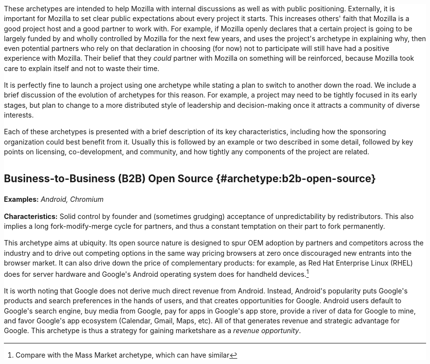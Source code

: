 These archetypes are intended to help Mozilla with internal discussions
as well as with public positioning. Externally, it is important for
Mozilla to set clear public expectations about every project it starts.
This increases others' faith that Mozilla is a good project host and a
good partner to work with. For example, if Mozilla openly declares that
a certain project is going to be largely funded by and wholly controlled
by Mozilla for the next few years, and uses the project's archetype in
explaining why, then even potential partners who rely on that
declaration in choosing (for now) not to participate will still have had
a positive experience with Mozilla. Their belief that they *could*
partner with Mozilla on something will be reinforced, because Mozilla
took care to explain itself and not to waste their time.

It is perfectly fine to launch a project using one archetype while
stating a plan to switch to another down the road. We include a brief
discussion of the evolution of archetypes for this reason. For example,
a project may need to be tightly focused in its early stages, but plan
to change to a more distributed style of leadership and decision-making
once it attracts a community of diverse interests.

Each of these archetypes is presented with a brief description of its
key characteristics, including how the sponsoring organization could
best benefit from it. Usually this is followed by an example or two
described in some detail, followed by key points on licensing,
co-development, and community, and how tightly any components of the
project are related.

Business-to-Business (B2B) Open Source {#archetype:b2b-open-source}
--------------------------------------

**Examples:** *Android, Chromium*

**Characteristics:** Solid control by founder and (sometimes grudging)
acceptance of unpredictability by redistributors. This also implies a
long fork-modify-merge cycle for partners, and thus a constant
temptation on their part to fork permanently.

This archetype aims at ubiquity. Its open source nature is designed to
spur OEM adoption by partners and competitors across the industry and to
drive out competing options in the same way pricing browsers at zero
once discouraged new entrants into the browser market. It can also drive
down the price of complementary products: for example, as Red Hat
Enterprise Linux (RHEL) does for server hardware and Google's Android
operating system does for handheld devices.[^8]

It is worth noting that Google does not derive much direct revenue from
Android. Instead, Android's popularity puts Google's products and search
preferences in the hands of users, and that creates opportunities for
Google. Android users default to Google's search engine, buy media from
Google, pay for apps in Google's app store, provide a river of data for
Google to mine, and favor Google's app ecosystem (Calendar, Gmail, Maps,
etc). All of that generates revenue and strategic advantage for Google.
This archetype is thus a strategy for gaining marketshare as a *revenue
opportunity*.


[^3]: This definition excludes the Creative Commons Attribution (CC-BY)
[^4]: For example, Open Stack is listed as an example for both the "Wide
[^6]: Some common ways to gain such influence in an open source project
[^7]: There might be some important archetypes that we simply didn't
[^8]: Compare with the Mass Market archetype, which can have similar
[^9]: See https://signal.org/blog/license-update/, where Moxie
[^10]: The classic phrase is that such a project starts by
[^11]: The burden experienced by unfunded or underfunded individual
[^14]: In some ways the Linux kernel project could be considered "Wide
[^16]: Although numerous, Bathwater code bases tend not to be famous,
[^17]: See .
[^18]: A.k.a. "permissive". See .
[^19]: E.g., Currently the AGPL. As of this writing in early 2019, the
[^20]: If you define success primarily in terms of revenue generation,
[^22]: We may consider the Creative Commons Attribution,
[^23]: Some of the material here is adapted from , which is also not a
[^24]: Sometimes people call non-copyleft licenses "permissive"
[^25]: But see Red Hat, which distributes open source software mingled
[^26]: The name comes from TiVo's digital video recorders, which runs